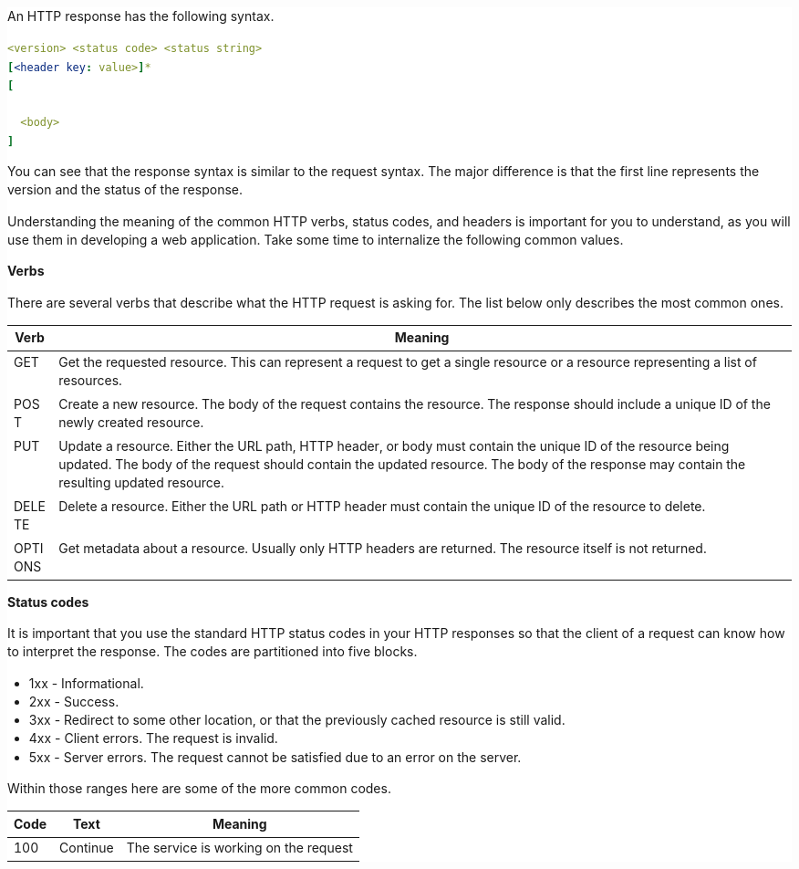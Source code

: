 An HTTP response has the following syntax.

```yaml
<version> <status code> <status string>
[<header key: value>]*
[

  <body>
]
```

You can see that the response syntax is similar to the request syntax. The major difference is that the first line represents the version and the status of the response.

Understanding the meaning of the common HTTP verbs, status codes, and headers is important for you to understand, as you will use them in developing a web application. Take some time to internalize the following common values.

**Verbs**

There are several verbs that describe what the HTTP request is asking for. The list below only describes the most common ones.

| Verb    | Meaning                                                                                                                                                                                                                                                  |
| ------- | -------------------------------------------------------------------------------------------------------------------------------------------------------------------------------------------------------------------------------------------------------- |
| GET     | Get the requested resource. This can represent a request to get a single resource or a resource representing a list of resources.                                                                                                                        |
| POST    | Create a new resource. The body of the request contains the resource. The response should include a unique ID of the newly created resource.                                                                                                             |
| PUT     | Update a resource. Either the URL path, HTTP header, or body must contain the unique ID of the resource being updated. The body of the request should contain the updated resource. The body of the response may contain the resulting updated resource. |
| DELETE  | Delete a resource. Either the URL path or HTTP header must contain the unique ID of the resource to delete.                                                                                                                                              |
| OPTIONS | Get metadata about a resource. Usually only HTTP headers are returned. The resource itself is not returned.                                                                                                                                              |

**Status codes**

It is important that you use the standard HTTP status codes in your HTTP responses so that the client of a request can know how to interpret the response. The codes are partitioned into five blocks.

- 1xx - Informational.
- 2xx - Success.
- 3xx - Redirect to some other location, or that the previously cached resource is still valid.
- 4xx - Client errors. The request is invalid.
- 5xx - Server errors. The request cannot be satisfied due to an error on the server.

Within those ranges here are some of the more common codes.

| Code | Text                                                                                 | Meaning                                                                                                                           |
| ---- | ------------------------------------------------------------------------------------ | --------------------------------------------------------------------------------------------------------------------------------- |
| 100  | Continue                                                                             | The service is working on the request                                                                                             |

